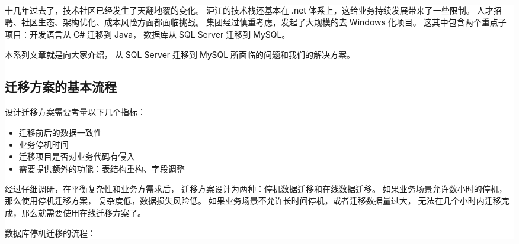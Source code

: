 十几年过去了，技术社区已经发生了天翻地覆的变化。
沪江的技术栈还基本在 .net 体系上，这给业务持续发展带来了一些限制。
人才招聘、社区生态、架构优化、成本风险方面都面临挑战。
集团经过慎重考虑，发起了大规模的去 Windows 化项目。
这其中包含两个重点子项目：开发语言从 C# 迁移到 Java，
数据库从 SQL Server 迁移到 MySQL。

本系列文章就是向大家介绍，
从 SQL Server 迁移到 MySQL 所面临的问题和我们的解决方案。




## 迁移方案的基本流程

设计迁移方案需要考量以下几个指标：

*   迁移前后的数据一致性
*   业务停机时间
*   迁移项目是否对业务代码有侵入
*   需要提供额外的功能：表结构重构、字段调整

经过仔细调研，在平衡复杂性和业务方需求后，
迁移方案设计为两种：停机数据迁移和在线数据迁移。
如果业务场景允许数小时的停机，那么使用停机迁移方案，
复杂度低，数据损失风险低。
如果业务场景不允许长时间停机，或者迁移数据量过大，
无法在几个小时内迁移完成，那么就需要使用在线迁移方案了。

数据库停机迁移的流程：
